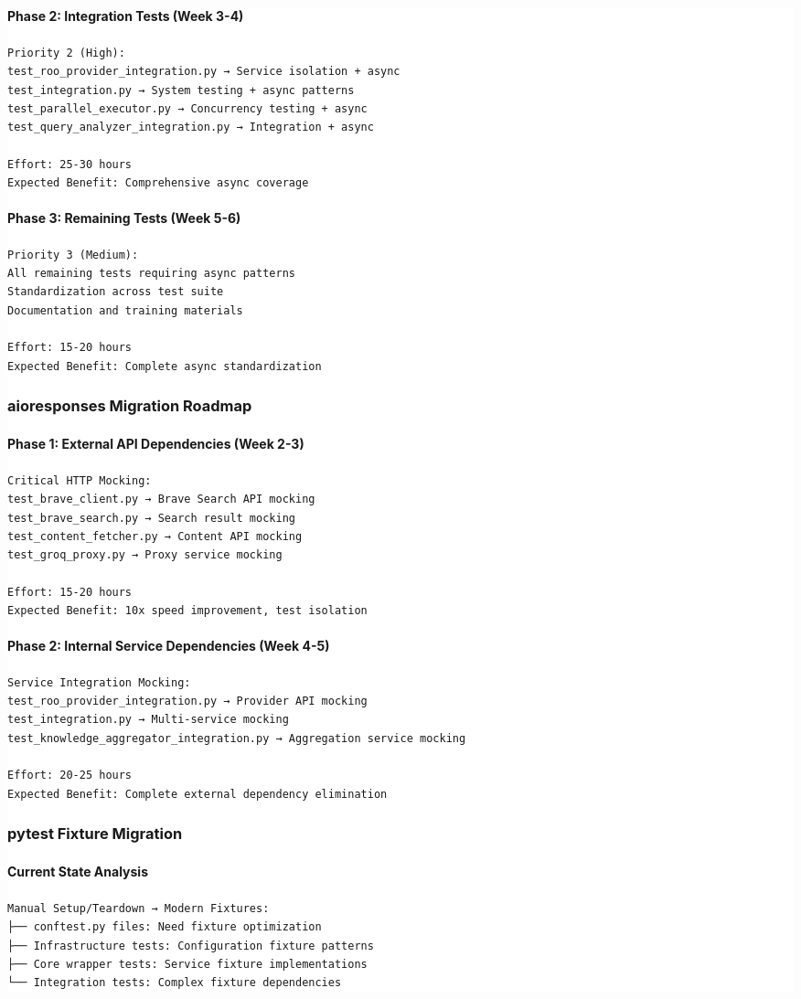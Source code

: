 #### Phase 2: Integration Tests (Week 3-4)
```
Priority 2 (High):
test_roo_provider_integration.py → Service isolation + async
test_integration.py → System testing + async patterns  
test_parallel_executor.py → Concurrency testing + async
test_query_analyzer_integration.py → Integration + async

Effort: 25-30 hours
Expected Benefit: Comprehensive async coverage
```

#### Phase 3: Remaining Tests (Week 5-6)
```
Priority 3 (Medium):
All remaining tests requiring async patterns
Standardization across test suite
Documentation and training materials

Effort: 15-20 hours  
Expected Benefit: Complete async standardization
```

### aioresponses Migration Roadmap

#### Phase 1: External API Dependencies (Week 2-3)
```
Critical HTTP Mocking:
test_brave_client.py → Brave Search API mocking
test_brave_search.py → Search result mocking
test_content_fetcher.py → Content API mocking
test_groq_proxy.py → Proxy service mocking

Effort: 15-20 hours
Expected Benefit: 10x speed improvement, test isolation
```

#### Phase 2: Internal Service Dependencies (Week 4-5)
```
Service Integration Mocking:
test_roo_provider_integration.py → Provider API mocking
test_integration.py → Multi-service mocking
test_knowledge_aggregator_integration.py → Aggregation service mocking

Effort: 20-25 hours
Expected Benefit: Complete external dependency elimination
```

### pytest Fixture Migration

#### Current State Analysis
```
Manual Setup/Teardown → Modern Fixtures:
├── conftest.py files: Need fixture optimization
├── Infrastructure tests: Configuration fixture patterns
├── Core wrapper tests: Service fixture implementations
└── Integration tests: Complex fixture dependencies
```
